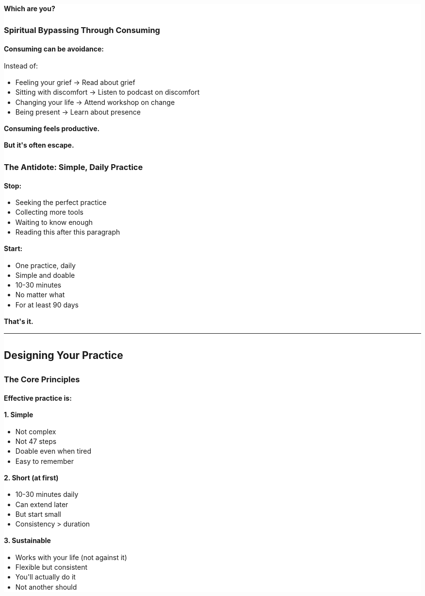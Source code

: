 **Which are you?**

### Spiritual Bypassing Through Consuming

**Consuming can be avoidance:**

Instead of:
- Feeling your grief → Read about grief
- Sitting with discomfort → Listen to podcast on discomfort
- Changing your life → Attend workshop on change
- Being present → Learn about presence

**Consuming feels productive.**

**But it's often escape.**

### The Antidote: Simple, Daily Practice

**Stop:**
- Seeking the perfect practice
- Collecting more tools
- Waiting to know enough
- Reading this after this paragraph

**Start:**
- One practice, daily
- Simple and doable
- 10-30 minutes
- No matter what
- For at least 90 days

**That's it.**

---

## Designing Your Practice

### The Core Principles

**Effective practice is:**

**1. Simple**
- Not complex
- Not 47 steps
- Doable even when tired
- Easy to remember

**2. Short (at first)**
- 10-30 minutes daily
- Can extend later
- But start small
- Consistency > duration

**3. Sustainable**
- Works with your life (not against it)
- Flexible but consistent
- You'll actually do it
- Not another should
